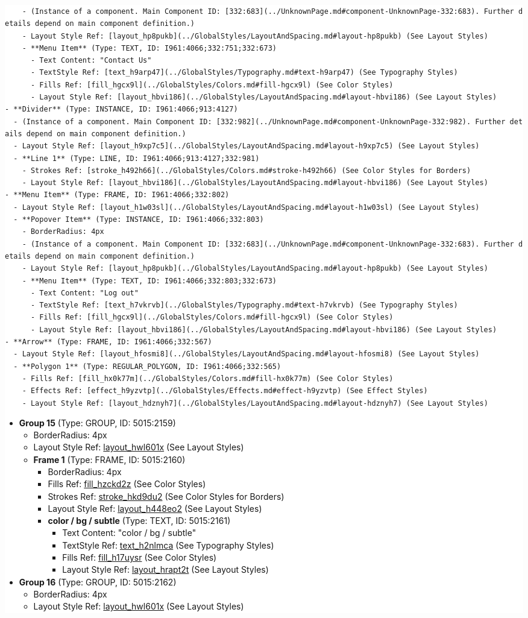         - (Instance of a component. Main Component ID: [332:683](../UnknownPage.md#component-UnknownPage-332:683). Further details depend on main component definition.)
        - Layout Style Ref: [layout_hp8pukb](../GlobalStyles/LayoutAndSpacing.md#layout-hp8pukb) (See Layout Styles)
        - **Menu Item** (Type: TEXT, ID: I961:4066;332:751;332:673)
          - Text Content: "Contact Us"
          - TextStyle Ref: [text_h9arp47](../GlobalStyles/Typography.md#text-h9arp47) (See Typography Styles)
          - Fills Ref: [fill_hgcx9l](../GlobalStyles/Colors.md#fill-hgcx9l) (See Color Styles)
          - Layout Style Ref: [layout_hbvi186](../GlobalStyles/LayoutAndSpacing.md#layout-hbvi186) (See Layout Styles)
    - **Divider** (Type: INSTANCE, ID: I961:4066;913:4127)
      - (Instance of a component. Main Component ID: [332:982](../UnknownPage.md#component-UnknownPage-332:982). Further details depend on main component definition.)
      - Layout Style Ref: [layout_h9xp7c5](../GlobalStyles/LayoutAndSpacing.md#layout-h9xp7c5) (See Layout Styles)
      - **Line 1** (Type: LINE, ID: I961:4066;913:4127;332:981)
        - Strokes Ref: [stroke_h492h66](../GlobalStyles/Colors.md#stroke-h492h66) (See Color Styles for Borders)
        - Layout Style Ref: [layout_hbvi186](../GlobalStyles/LayoutAndSpacing.md#layout-hbvi186) (See Layout Styles)
    - **Menu Item** (Type: FRAME, ID: I961:4066;332:802)
      - Layout Style Ref: [layout_h1w03sl](../GlobalStyles/LayoutAndSpacing.md#layout-h1w03sl) (See Layout Styles)
      - **Popover Item** (Type: INSTANCE, ID: I961:4066;332:803)
        - BorderRadius: 4px
        - (Instance of a component. Main Component ID: [332:683](../UnknownPage.md#component-UnknownPage-332:683). Further details depend on main component definition.)
        - Layout Style Ref: [layout_hp8pukb](../GlobalStyles/LayoutAndSpacing.md#layout-hp8pukb) (See Layout Styles)
        - **Menu Item** (Type: TEXT, ID: I961:4066;332:803;332:673)
          - Text Content: "Log out"
          - TextStyle Ref: [text_h7vkrvb](../GlobalStyles/Typography.md#text-h7vkrvb) (See Typography Styles)
          - Fills Ref: [fill_hgcx9l](../GlobalStyles/Colors.md#fill-hgcx9l) (See Color Styles)
          - Layout Style Ref: [layout_hbvi186](../GlobalStyles/LayoutAndSpacing.md#layout-hbvi186) (See Layout Styles)
    - **Arrow** (Type: FRAME, ID: I961:4066;332:567)
      - Layout Style Ref: [layout_hfosmi8](../GlobalStyles/LayoutAndSpacing.md#layout-hfosmi8) (See Layout Styles)
      - **Polygon 1** (Type: REGULAR_POLYGON, ID: I961:4066;332:565)
        - Fills Ref: [fill_hx0k77m](../GlobalStyles/Colors.md#fill-hx0k77m) (See Color Styles)
        - Effects Ref: [effect_h9yzvtp](../GlobalStyles/Effects.md#effect-h9yzvtp) (See Effect Styles)
        - Layout Style Ref: [layout_hdznyh7](../GlobalStyles/LayoutAndSpacing.md#layout-hdznyh7) (See Layout Styles)
- **Group 15** (Type: GROUP, ID: 5015:2159)
  - BorderRadius: 4px
  - Layout Style Ref: [layout_hwl601x](../GlobalStyles/LayoutAndSpacing.md#layout-hwl601x) (See Layout Styles)
  - **Frame 1** (Type: FRAME, ID: 5015:2160)
    - BorderRadius: 4px
    - Fills Ref: [fill_hzckd2z](../GlobalStyles/Colors.md#fill-hzckd2z) (See Color Styles)
    - Strokes Ref: [stroke_hkd9du2](../GlobalStyles/Colors.md#stroke-hkd9du2) (See Color Styles for Borders)
    - Layout Style Ref: [layout_h448eo2](../GlobalStyles/LayoutAndSpacing.md#layout-h448eo2) (See Layout Styles)
    - **color / bg / subtle** (Type: TEXT, ID: 5015:2161)
      - Text Content: "color / bg / subtle"
      - TextStyle Ref: [text_h2nlmca](../GlobalStyles/Typography.md#text-h2nlmca) (See Typography Styles)
      - Fills Ref: [fill_h17uysr](../GlobalStyles/Colors.md#fill-h17uysr) (See Color Styles)
      - Layout Style Ref: [layout_hrapt2t](../GlobalStyles/LayoutAndSpacing.md#layout-hrapt2t) (See Layout Styles)
- **Group 16** (Type: GROUP, ID: 5015:2162)
  - BorderRadius: 4px
  - Layout Style Ref: [layout_hwl601x](../GlobalStyles/LayoutAndSpacing.md#layout-hwl601x) (See Layout Styles)